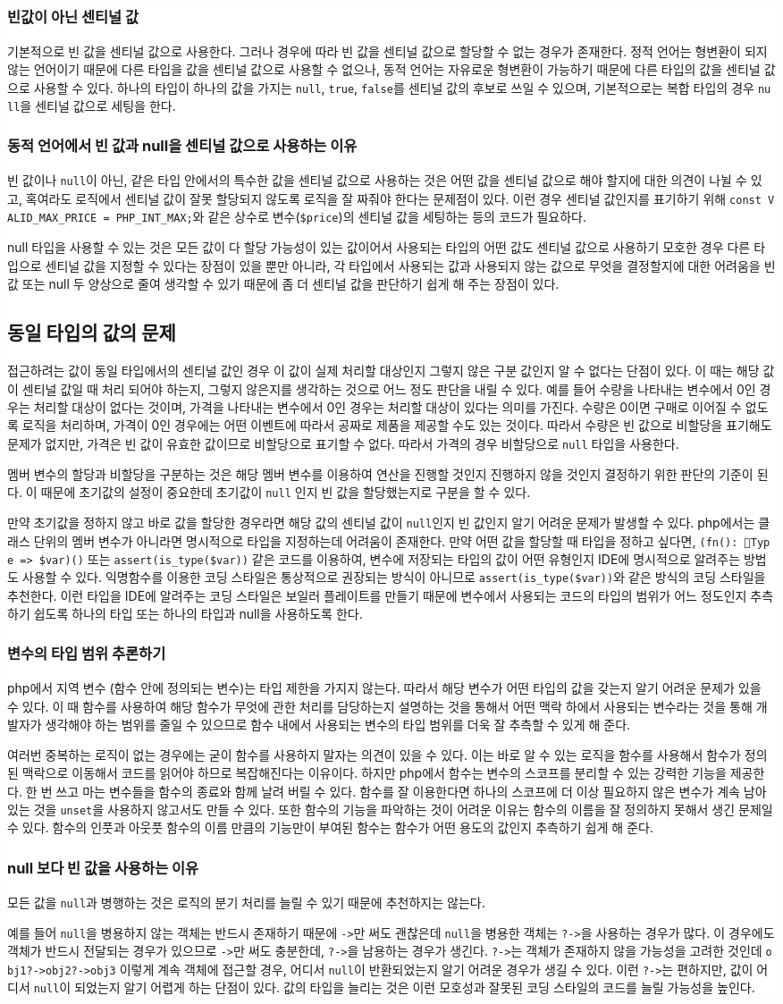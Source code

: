 ### 빈값이 아닌 센티널 값

기본적으로 빈 값을 센티널 값으로 사용한다. 그러나 경우에 따라 빈 값을 센티널 값으로 할당할 수 없는 경우가 존재한다. 정적 언어는 형변환이 되지 않는 언어이기 때문에 다른 타입을 값을 센티널 값으로 사용할 수 없으나, 동적 언어는 자유로운 형변환이 가능하기 때문에 다른 타입의 값을 센티널 값으로 사용할 수 있다. 하나의 타입이 하나의 값을 가지는 `null`, `true`, `false`를 센티널 값의 후보로 쓰일 수 있으며, 기본적으로는 복합 타입의 경우 `null`을 센티널 값으로 세팅을 한다.

### 동적 언어에서 빈 값과 null을 센티널 값으로 사용하는 이유

빈 값이나 `null`이 아닌, 같은 타입 안에서의 특수한 값을 센티널 값으로 사용하는 것은 어떤 값을 센티널 값으로 해야 할지에 대한 의견이 나뉠 수 있고, 혹여라도 로직에서 센티널 값이 잘못 할당되지 않도록 로직을 잘 짜줘야 한다는 문제점이 있다. 이런 경우 센티널 값인지를 표기하기 위해 `const VALID_MAX_PRICE = PHP_INT_MAX;`와 같은 상수로 변수(`$price`)의 센티널 값을 세팅하는 등의 코드가 필요하다.

null 타입을 사용할 수 있는 것은 모든 값이 다 할당 가능성이 있는 값이어서 사용되는 타입의 어떤 값도 센티널 값으로 사용하기 모호한 경우 다른 타입으로 센티널 값을 지정할 수 있다는 장점이 있을 뿐만 아니라, 각 타입에서 사용되는 값과 사용되지 않는 값으로 무엇을 결정할지에 대한 어려움을 빈 값 또는 null 두 양상으로 줄여 생각할 수 있기 때문에 좀 더 센티널 값을 판단하기 쉽게 해 주는 장점이 있다.

## 동일 타입의 값의 문제

접근하려는 값이 동일 타입에서의 센티널 값인 경우 이 값이 실제 처리할 대상인지 그렇지 않은 구분 값인지 알 수 없다는 단점이 있다. 이 때는 해당 값이 센티널 값일 때 처리 되어야 하는지, 그렇지 않은지를 생각하는 것으로 어느 정도 판단을 내릴 수 있다. 예를 들어 수량을 나타내는 변수에서 0인 경우는 처리할 대상이 없다는 것이며, 가격을 나타내는 변수에서 0인 경우는 처리할 대상이 있다는 의미를 가진다. 수량은 0이면 구매로 이어질 수 없도록 로직을 처리하며, 가격이 0인 경우에는 어떤 이벤트에 따라서 공짜로 제품을 제공할 수도 있는 것이다. 따라서 수량은 빈 값으로 비할당을 표기해도 문제가 없지만, 가격은 빈 값이 유효한 값이므로 비할당으로 표기할 수 없다. 따라서 가격의 경우 비할당으로 `null` 타입을 사용한다.

멤버 변수의 할당과 비할당을 구분하는 것은 해당 멤버 변수를 이용하여 연산을 진행할 것인지 진행하지 않을 것인지 결정하기 위한 판단의 기준이 된다. 이 때문에 초기값의 설정이 중요한데 초기값이 `null` 인지 빈 값을 할당했는지로 구분을 할 수 있다.

만약 초기값을 정하지 않고 바로 값을 할당한 경우라면 해당 값의 센티널 값이 `null`인지 빈 값인지 알기 어려운 문제가 발생할 수 있다. php에서는 클래스 단위의 멤버 변수가 아니라면 명시적으로 타입을 지정하는데 어려움이 존재한다. 만약 어떤 값을 할당할 때 타입을 정하고 싶다면, `(fn(): Type => $var)()` 또는 `assert(is_type($var))` 같은 코드를 이용하여, 변수에 저장되는 타입의 값이 어떤 유형인지 IDE에 명시적으로 알려주는 방법도 사용할 수 있다. 익명함수를 이용한 코딩 스타일은 통상적으로 권장되는 방식이 아니므로 `assert(is_type($var))`와 같은 방식의 코딩 스타일을 추천한다. 이런 타입을 IDE에 알려주는 코딩 스타일은 보일러 플레이트를 만들기 때문에 변수에서 사용되는 코드의 타입의 범위가 어느 정도인지 추측하기 쉽도록 하나의 타입 또는 하나의 타입과 null을 사용하도록 한다.

### 변수의 타입 범위 추론하기

php에서 지역 변수 (함수 안에 정의되는 변수)는 타입 제한을 가지지 않는다. 따라서 해당 변수가 어떤 타입의 값을 갖는지 알기 어려운 문제가 있을 수 있다. 이 때 함수를 사용하여 해당 함수가 무엇에 관한 처리를 담당하는지 설명하는 것을 통해서 어떤 맥락 하에서 사용되는 변수라는 것을 통해 개발자가 생각해야 하는 범위를 줄일 수 있으므로 함수 내에서 사용되는 변수의 타입 범위를 더욱 잘 추측할 수 있게 해 준다.

여러번 중복하는 로직이 없는 경우에는 굳이 함수를 사용하지 말자는 의견이 있을 수 있다. 이는 바로 알 수 있는 로직을 함수를 사용해서 함수가 정의된 맥락으로 이동해서 코드를 읽어야 하므로 복잡해진다는 이유이다. 하지만 php에서 함수는 변수의 스코프를 분리할 수 있는 강력한 기능을 제공한다. 한 번 쓰고 마는 변수들을 함수의 종료와 함께 날려 버릴 수 있다. 함수를 잘 이용한다면 하나의 스코프에 더 이상 필요하지 않은 변수가 계속 남아 있는 것을 `unset`을 사용하지 않고서도 만들 수 있다. 또한 함수의 기능을 파악하는 것이 어려운 이유는 함수의 이름을 잘 정의하지 못해서 생긴 문제일 수 있다. 함수의 인풋과 아웃풋 함수의 이름 만큼의 기능만이 부여된 함수는 함수가 어떤 용도의 값인지 추측하기 쉽게 해 준다.

### null 보다 빈 값을 사용하는 이유

모든 값을 `null`과 병행하는 것은 로직의 분기 처리를 늘릴 수 있기 때문에 추천하지는 않는다.

예를 들어 `null`을 병용하지 않는 객체는 반드시 존재하기 때문에 `->`만 써도 괜찮은데 `null`을 병용한 객체는 `?->`을 사용하는 경우가 많다. 이 경우에도 객체가 반드시 전달되는 경우가 있으므로 `->`만 써도 충분한데, `?->`을 남용하는 경우가 생긴다. `?->`는 객체가 존재하지 않을 가능성을 고려한 것인데 `obj1?->obj2?->obj3` 이렇게 계속 객체에 접근할 경우, 어디서 `null`이 반환되었는지 알기 어려운 경우가 생길 수 있다. 이런 `?->`는 편하지만, 값이 어디서 `null`이 되었는지 알기 어렵게 하는 단점이 있다. 값의 타입을 늘리는 것은 이런 모호성과 잘못된 코딩 스타일의 코드를 늘릴 가능성을 높인다.

